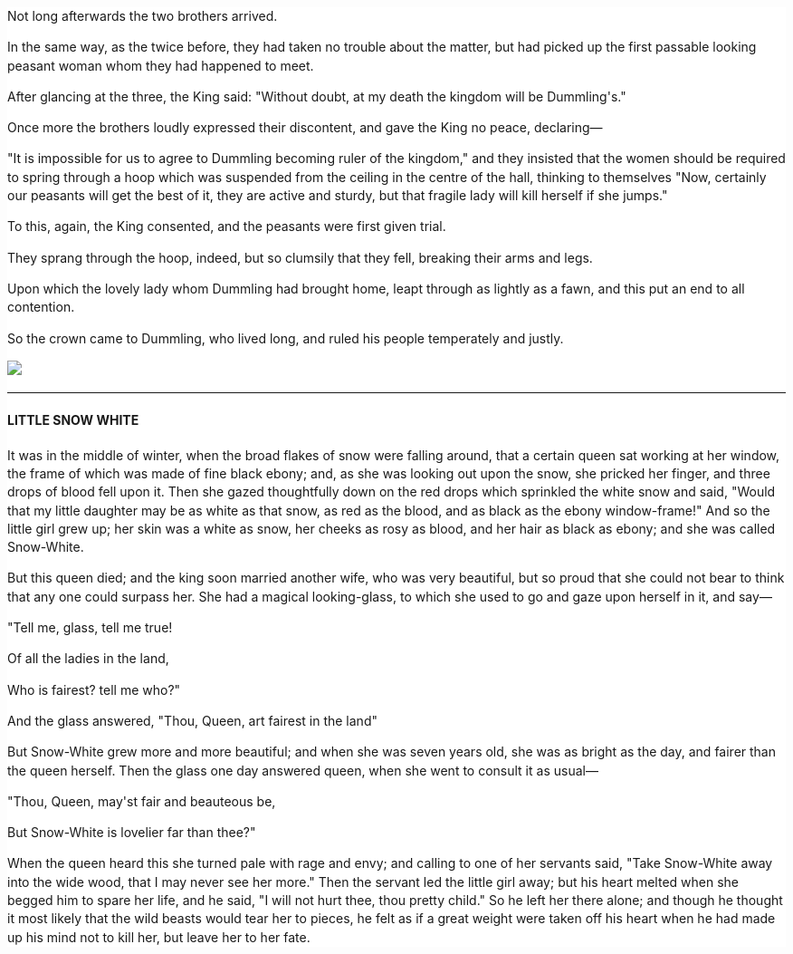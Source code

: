Not long afterwards the two brothers arrived.

In the same way, as the twice before, they had taken no trouble about the matter, but had picked up the first passable looking peasant woman whom they had happened to meet.

After glancing at the three, the King said: "Without doubt, at my death the kingdom will be Dummling's."

Once more the brothers loudly expressed their discontent, and gave the King no peace, declaring—

"It is impossible for us to agree to Dummling becoming ruler of the kingdom," and they insisted that the women should be required to spring through a hoop which was suspended from the ceiling in the centre of the hall, thinking to themselves "Now, certainly our peasants will get the best of it, they are active and sturdy, but that fragile lady will kill herself if she jumps."

To this, again, the King consented, and the peasants were first given trial.

They sprang through the hoop, indeed, but so clumsily that they fell, breaking their arms and legs.

Upon which the lovely lady whom Dummling had brought home, leapt through as lightly as a fawn, and this put an end to all contention.

So the crown came to Dummling, who lived long, and ruled his people temperately and justly.

![](images/049.png ) 

---

#### LITTLE SNOW WHITE

It was in the middle of winter, when the broad flakes of snow were falling around, that a certain queen sat working at her window, the frame of which was made of fine black ebony; and, as she was looking out upon the snow, she pricked her finger, and three drops of blood fell upon it. Then she gazed thoughtfully down on the red drops which sprinkled the white snow and said, "Would that my little daughter may be as white as that snow, as red as the blood, and as black as the ebony window-frame!" And so the little girl grew up; her skin was a white as snow, her cheeks as rosy as blood, and her hair as black as ebony; and she was called Snow-White.

But this queen died; and the king soon married another wife, who was very beautiful, but so proud that she could not bear to think that any one could surpass her. She had a magical looking-glass, to which she used to go and gaze upon herself in it, and say—

"Tell me, glass, tell me true!

Of all the ladies in the land,

Who is fairest? tell me who?"

And the glass answered, "Thou, Queen, art fairest in the land"

But Snow-White grew more and more beautiful; and when she was seven years old, she was as bright as the day, and fairer than the queen herself. Then the glass one day answered queen, when she went to consult it as usual—

"Thou, Queen, may'st fair and beauteous be,

But Snow-White is lovelier far than thee?"

When the queen heard this she turned pale with rage and envy; and calling to one of her servants said, "Take Snow-White away into the wide wood, that I may never see her more." Then the servant led the little girl away; but his heart melted when she begged him to spare her life, and he said, "I will not hurt thee, thou pretty child." So he left her there alone; and though he thought it most likely that the wild beasts would tear her to pieces, he felt as if a great weight were taken off his heart when he had made up his mind not to kill her, but leave her to her fate.
